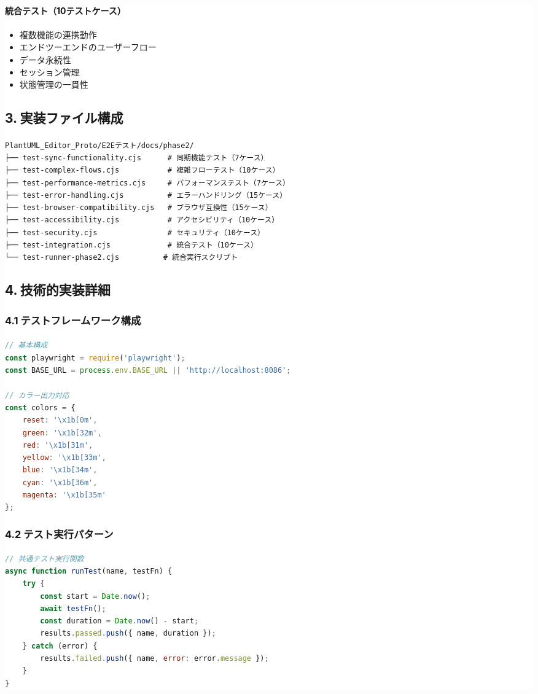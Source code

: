 #### 統合テスト（10テストケース）
- 複数機能の連携動作
- エンドツーエンドのユーザーフロー
- データ永続性
- セッション管理
- 状態管理の一貫性

## 3. 実装ファイル構成

```
PlantUML_Editor_Proto/E2Eテスト/docs/phase2/
├── test-sync-functionality.cjs      # 同期機能テスト（7ケース）
├── test-complex-flows.cjs           # 複雑フローテスト（10ケース）
├── test-performance-metrics.cjs     # パフォーマンステスト（7ケース）
├── test-error-handling.cjs          # エラーハンドリング（15ケース）
├── test-browser-compatibility.cjs   # ブラウザ互換性（15ケース）
├── test-accessibility.cjs           # アクセシビリティ（10ケース）
├── test-security.cjs                # セキュリティ（10ケース）
├── test-integration.cjs             # 統合テスト（10ケース）
└── test-runner-phase2.cjs          # 統合実行スクリプト
```

## 4. 技術的実装詳細

### 4.1 テストフレームワーク構成

```javascript
// 基本構成
const playwright = require('playwright');
const BASE_URL = process.env.BASE_URL || 'http://localhost:8086';

// カラー出力対応
const colors = {
    reset: '\x1b[0m',
    green: '\x1b[32m',
    red: '\x1b[31m',
    yellow: '\x1b[33m',
    blue: '\x1b[34m',
    cyan: '\x1b[36m',
    magenta: '\x1b[35m'
};
```

### 4.2 テスト実行パターン

```javascript
// 共通テスト実行関数
async function runTest(name, testFn) {
    try {
        const start = Date.now();
        await testFn();
        const duration = Date.now() - start;
        results.passed.push({ name, duration });
    } catch (error) {
        results.failed.push({ name, error: error.message });
    }
}
```
